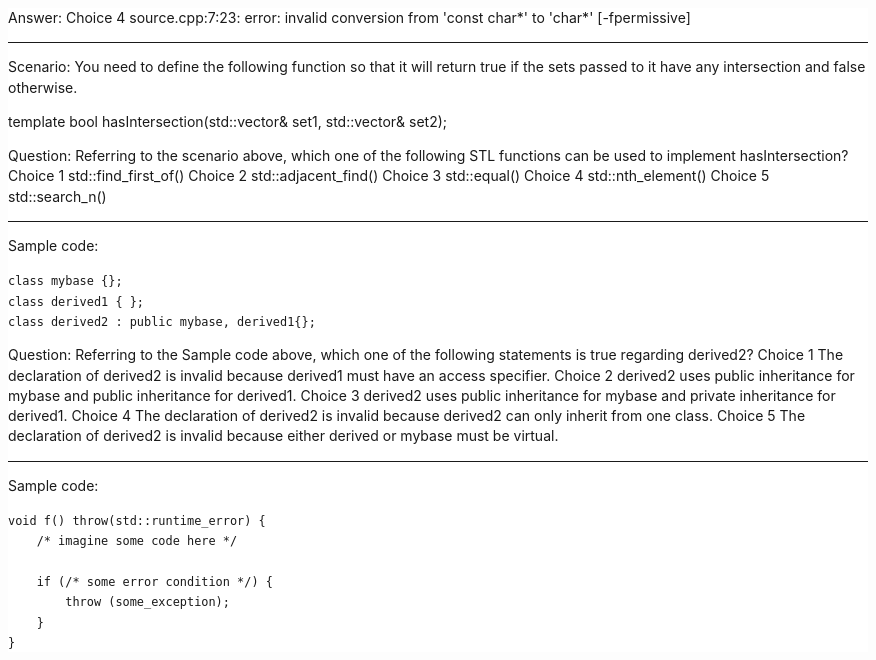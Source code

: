Answer: Choice 4
    source.cpp:7:23: error: invalid conversion from 'const char*' to 'char*' [-fpermissive]

---------------------------------------------------------------------------------------------------
Scenario:
     You need to define the following function so that it will return true if the sets passed to it have any intersection
	 and false otherwise.

template<class T>
bool hasIntersection(std::vector<T>& set1, std::vector<T>& set2);

Question:  Referring to the scenario above, which one of the following STL functions can be used to implement hasIntersection?
Choice 1
     std::find_first_of()
Choice 2
     std::adjacent_find()
Choice 3
     std::equal()
Choice 4
      std::nth_element()
Choice 5
     std::search_n()

---------------------------------------------------------------------------------------------------
Sample code:

    class mybase {};
    class derived1 { };
    class derived2 : public mybase, derived1{};

Question:  Referring to the Sample code above, which one of the following statements is true regarding derived2?
Choice 1
     The declaration of derived2 is invalid because derived1 must have an access specifier.
Choice 2
     derived2 uses public inheritance for mybase and public inheritance for derived1.
Choice 3
     derived2 uses public inheritance for mybase and private inheritance for derived1.
Choice 4
     The declaration of derived2 is invalid because derived2 can only inherit from one class.
Choice 5
     The declaration of derived2 is invalid because either derived or mybase must be virtual.

---------------------------------------------------------------------------------------------------
Sample code:

    void f() throw(std::runtime_error) {
        /* imagine some code here */

        if (/* some error condition */) {
            throw (some_exception);
        }
    }
